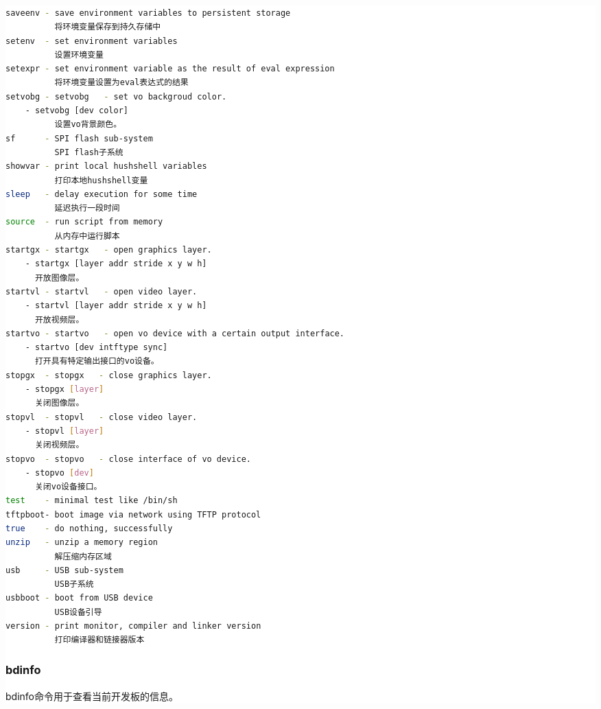 ```bash
saveenv - save environment variables to persistent storage
		  将环境变量保存到持久存储中
setenv  - set environment variables
		  设置环境变量
setexpr - set environment variable as the result of eval expression
		  将环境变量设置为eval表达式的结果
setvobg - setvobg   - set vo backgroud color.
	- setvobg [dev color]
		  设置vo背景颜色。
sf      - SPI flash sub-system
		  SPI flash子系统
showvar - print local hushshell variables
		  打印本地hushshell变量
sleep   - delay execution for some time
		  延迟执行一段时间
source  - run script from memory
		  从内存中运行脚本
startgx - startgx   - open graphics layer.
	- startgx [layer addr stride x y w h]
	  开放图像层。
startvl - startvl   - open video layer.
	- startvl [layer addr stride x y w h]
	  开放视频层。
startvo - startvo   - open vo device with a certain output interface.
	- startvo [dev intftype sync]
	  打开具有特定输出接口的vo设备。
stopgx  - stopgx   - close graphics layer.
	- stopgx [layer]
	  关闭图像层。
stopvl  - stopvl   - close video layer.
	- stopvl [layer]
	  关闭视频层。
stopvo  - stopvo   - close interface of vo device.
	- stopvo [dev]
	  关闭vo设备接口。
test    - minimal test like /bin/sh
tftpboot- boot image via network using TFTP protocol
true    - do nothing, successfully
unzip   - unzip a memory region
		  解压缩内存区域
usb     - USB sub-system
		  USB子系统
usbboot - boot from USB device
		  USB设备引导
version - print monitor, compiler and linker version
		  打印编译器和链接器版本
```

### bdinfo

bdinfo命令用于查看当前开发板的信息。
